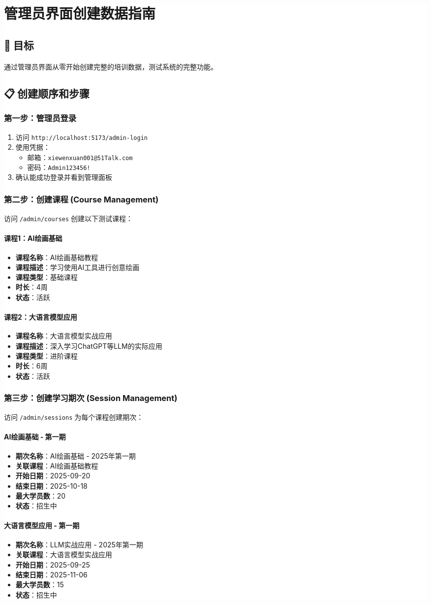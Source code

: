 # 管理员界面创建数据指南

## 🎯 目标
通过管理员界面从零开始创建完整的培训数据，测试系统的完整功能。

## 📋 创建顺序和步骤

### 第一步：管理员登录
1. 访问 `http://localhost:5173/admin-login`
2. 使用凭据：
   - 邮箱：`xiewenxuan001@51Talk.com`
   - 密码：`Admin123456!`
3. 确认能成功登录并看到管理面板

### 第二步：创建课程 (Course Management)
访问 `/admin/courses` 创建以下测试课程：

#### 课程1：AI绘画基础
- **课程名称**：AI绘画基础教程
- **课程描述**：学习使用AI工具进行创意绘画
- **课程类型**：基础课程
- **时长**：4周
- **状态**：活跃

#### 课程2：大语言模型应用
- **课程名称**：大语言模型实战应用
- **课程描述**：深入学习ChatGPT等LLM的实际应用
- **课程类型**：进阶课程  
- **时长**：6周
- **状态**：活跃

### 第三步：创建学习期次 (Session Management)
访问 `/admin/sessions` 为每个课程创建期次：

#### AI绘画基础 - 第一期
- **期次名称**：AI绘画基础 - 2025年第一期
- **关联课程**：AI绘画基础教程
- **开始日期**：2025-09-20
- **结束日期**：2025-10-18
- **最大学员数**：20
- **状态**：招生中

#### 大语言模型应用 - 第一期  
- **期次名称**：LLM实战应用 - 2025年第一期
- **关联课程**：大语言模型实战应用
- **开始日期**：2025-09-25
- **结束日期**：2025-11-06
- **最大学员数**：15
- **状态**：招生中
